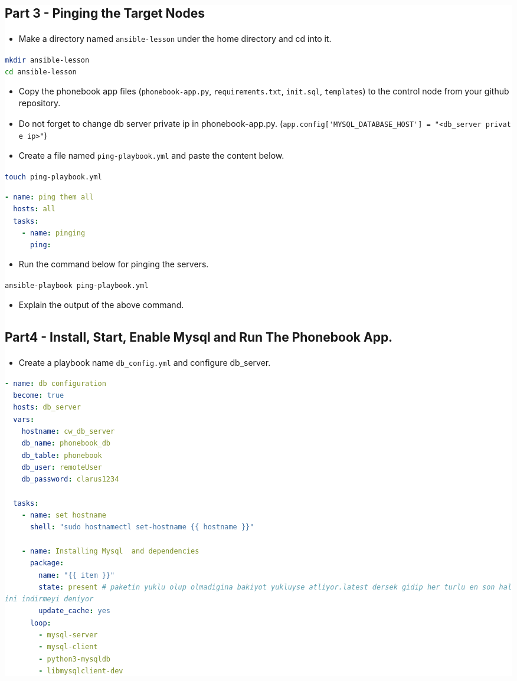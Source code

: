 ## Part 3 - Pinging the Target Nodes

- Make a directory named ```ansible-lesson``` under the home directory and cd into it.

```bash
mkdir ansible-lesson
cd ansible-lesson
```

- Copy the phonebook app files (`phonebook-app.py`, `requirements.txt`, `init.sql`, `templates`) to the control node from your github repository.

- Do not forget to change db server private ip in phonebook-app.py. (`app.config['MYSQL_DATABASE_HOST'] = "<db_server private ip>"`)

- Create a file named ```ping-playbook.yml``` and paste the content below.

```bash
touch ping-playbook.yml
```

```yml
- name: ping them all
  hosts: all
  tasks:
    - name: pinging
      ping:
```

- Run the command below for pinging the servers.

```bash
ansible-playbook ping-playbook.yml
```

- Explain the output of the above command.

## Part4 - Install, Start, Enable Mysql and Run The Phonebook App.

- Create a playbook name `db_config.yml` and configure db_server.

```yml
- name: db configuration
  become: true
  hosts: db_server
  vars:
    hostname: cw_db_server
    db_name: phonebook_db
    db_table: phonebook
    db_user: remoteUser
    db_password: clarus1234

  tasks:
    - name: set hostname
      shell: "sudo hostnamectl set-hostname {{ hostname }}"

    - name: Installing Mysql  and dependencies
      package:
        name: "{{ item }}"
        state: present # paketin yuklu olup olmadigina bakiyot yukluyse atliyor.latest dersek gidip her turlu en son halini indirmeyi deniyor
        update_cache: yes
      loop:
        - mysql-server
        - mysql-client
        - python3-mysqldb
        - libmysqlclient-dev

```